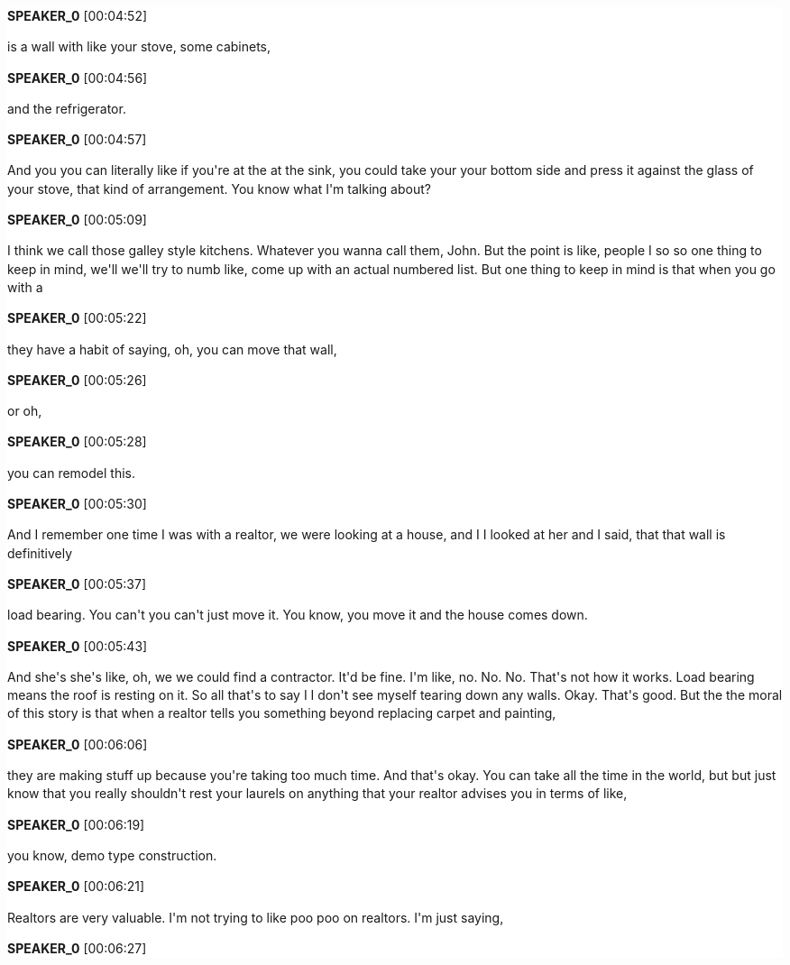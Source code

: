 **SPEAKER_0** [00:04:52]

is a wall with like your stove, some cabinets,

**SPEAKER_0** [00:04:56]

and the refrigerator.

**SPEAKER_0** [00:04:57]

And you you can literally like if you're at the at the sink, you could take your your bottom side and press it against the glass of your stove, that kind of arrangement. You know what I'm talking about?

**SPEAKER_0** [00:05:09]

I think we call those galley style kitchens. Whatever you wanna call them, John. But the point is like, people I so so one thing to keep in mind, we'll we'll try to numb like, come up with an actual numbered list. But one thing to keep in mind is that when you go with a

**SPEAKER_0** [00:05:22]

they have a habit of saying, oh, you can move that wall,

**SPEAKER_0** [00:05:26]

or oh,

**SPEAKER_0** [00:05:28]

you can remodel this.

**SPEAKER_0** [00:05:30]

And I remember one time I was with a realtor, we were looking at a house, and I I looked at her and I said, that that wall is definitively

**SPEAKER_0** [00:05:37]

load bearing. You can't you can't just move it. You know, you move it and the house comes down.

**SPEAKER_0** [00:05:43]

And she's she's like, oh, we we could find a contractor. It'd be fine. I'm like, no. No. No. That's not how it works. Load bearing means the roof is resting on it. So all that's to say I I don't see myself tearing down any walls. Okay. That's good. But the the moral of this story is that when a realtor tells you something beyond replacing carpet and painting,

**SPEAKER_0** [00:06:06]

they are making stuff up because you're taking too much time. And that's okay. You can take all the time in the world, but but just know that you really shouldn't rest your laurels on anything that your realtor advises you in terms of like,

**SPEAKER_0** [00:06:19]

you know, demo type construction.

**SPEAKER_0** [00:06:21]

Realtors are very valuable. I'm not trying to like poo poo on realtors. I'm just saying,

**SPEAKER_0** [00:06:27]
